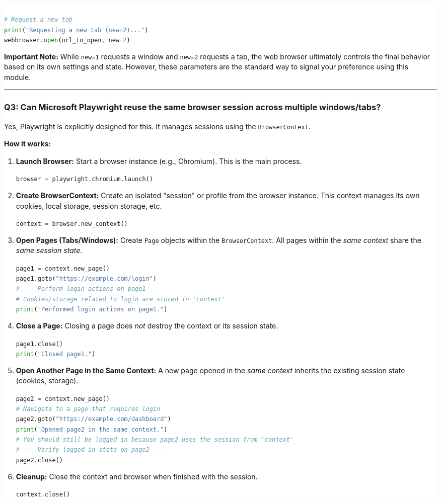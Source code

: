 ```python

# Request a new tab
print("Requesting a new tab (new=2)...")
webbrowser.open(url_to_open, new=2)
```

**Important Note:** While `new=1` requests a window and `new=2` requests a tab, the web browser ultimately controls the final behavior based on its own settings and state. However, these parameters are the standard way to signal your preference using this module.

***

### Q3: Can Microsoft Playwright reuse the same browser session across multiple windows/tabs?

Yes, Playwright is explicitly designed for this. It manages sessions using the `BrowserContext`.

**How it works:**

1.  **Launch Browser:** Start a browser instance (e.g., Chromium). This is the main process.
    ```python
    browser = playwright.chromium.launch()
    ```
2.  **Create BrowserContext:** Create an isolated "session" or profile from the browser instance. This context manages its own cookies, local storage, session storage, etc.
    ```python
    context = browser.new_context()
    ```
3.  **Open Pages (Tabs/Windows):** Create `Page` objects within the `BrowserContext`. All pages within the *same context* share the *same session state*.
    ```python
    page1 = context.new_page()
    page1.goto("https://example.com/login")
    # --- Perform login actions on page1 ---
    # Cookies/storage related to login are stored in 'context'
    print("Performed login actions on page1.")
    ```
4.  **Close a Page:** Closing a page does *not* destroy the context or its session state.
    ```python
    page1.close()
    print("Closed page1.")
    ```
5.  **Open Another Page in the Same Context:** A new page opened in the *same context* inherits the existing session state (cookies, storage).
    ```python
    page2 = context.new_page()
    # Navigate to a page that requires login
    page2.goto("https://example.com/dashboard") 
    print("Opened page2 in the same context.")
    # You should still be logged in because page2 uses the session from 'context'
    # --- Verify logged-in state on page2 ---
    page2.close()
    ```
6.  **Cleanup:** Close the context and browser when finished with the session.
    ```python
    context.close()